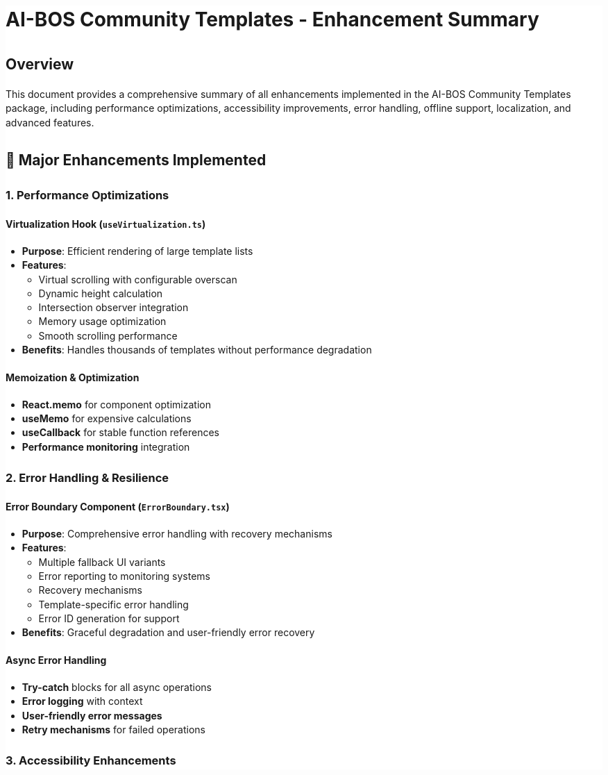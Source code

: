 # AI-BOS Community Templates - Enhancement Summary

## Overview

This document provides a comprehensive summary of all enhancements implemented in the AI-BOS Community Templates package, including performance optimizations, accessibility improvements, error handling, offline support, localization, and advanced features.

## 🚀 Major Enhancements Implemented

### 1. Performance Optimizations

#### Virtualization Hook (`useVirtualization.ts`)

- **Purpose**: Efficient rendering of large template lists
- **Features**:
  - Virtual scrolling with configurable overscan
  - Dynamic height calculation
  - Intersection observer integration
  - Memory usage optimization
  - Smooth scrolling performance
- **Benefits**: Handles thousands of templates without performance degradation

#### Memoization & Optimization

- **React.memo** for component optimization
- **useMemo** for expensive calculations
- **useCallback** for stable function references
- **Performance monitoring** integration

### 2. Error Handling & Resilience

#### Error Boundary Component (`ErrorBoundary.tsx`)

- **Purpose**: Comprehensive error handling with recovery mechanisms
- **Features**:
  - Multiple fallback UI variants
  - Error reporting to monitoring systems
  - Recovery mechanisms
  - Template-specific error handling
  - Error ID generation for support
- **Benefits**: Graceful degradation and user-friendly error recovery

#### Async Error Handling

- **Try-catch** blocks for all async operations
- **Error logging** with context
- **User-friendly error messages**
- **Retry mechanisms** for failed operations

### 3. Accessibility Enhancements
